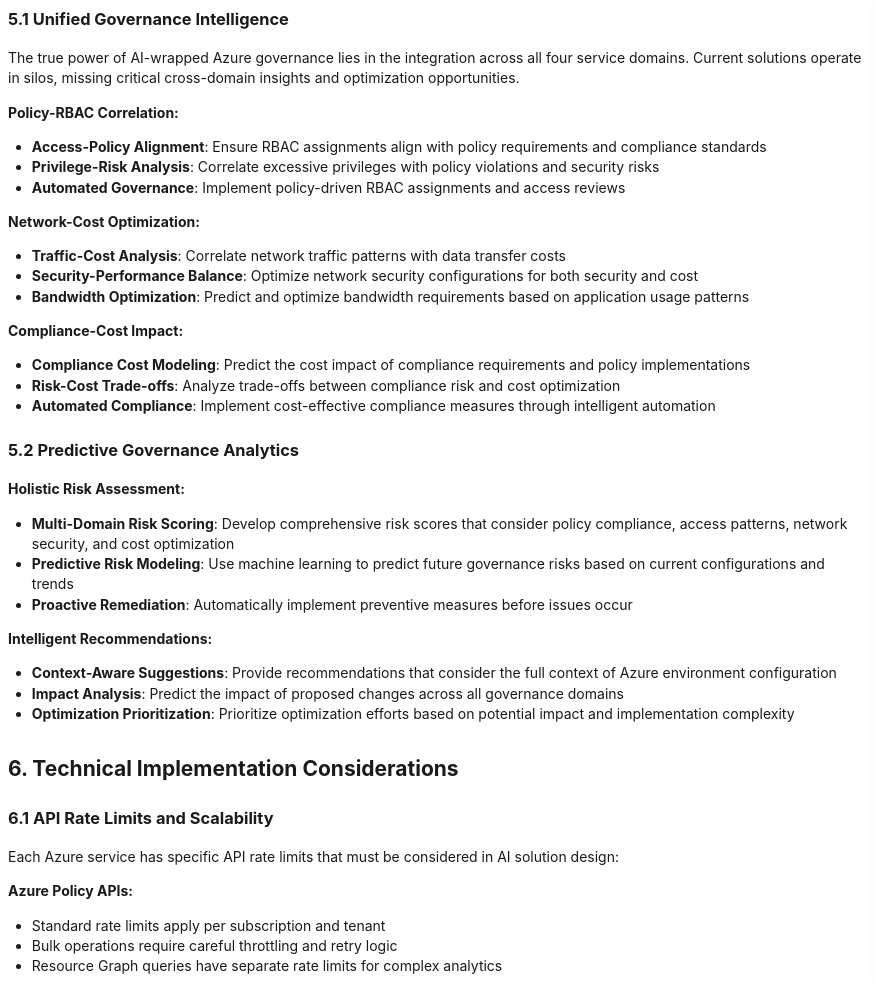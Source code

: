 ### 5.1 Unified Governance Intelligence

The true power of AI-wrapped Azure governance lies in the integration across all four service domains. Current solutions operate in silos, missing critical cross-domain insights and optimization opportunities.

**Policy-RBAC Correlation:**
- **Access-Policy Alignment**: Ensure RBAC assignments align with policy requirements and compliance standards
- **Privilege-Risk Analysis**: Correlate excessive privileges with policy violations and security risks
- **Automated Governance**: Implement policy-driven RBAC assignments and access reviews

**Network-Cost Optimization:**
- **Traffic-Cost Analysis**: Correlate network traffic patterns with data transfer costs
- **Security-Performance Balance**: Optimize network security configurations for both security and cost
- **Bandwidth Optimization**: Predict and optimize bandwidth requirements based on application usage patterns

**Compliance-Cost Impact:**
- **Compliance Cost Modeling**: Predict the cost impact of compliance requirements and policy implementations
- **Risk-Cost Trade-offs**: Analyze trade-offs between compliance risk and cost optimization
- **Automated Compliance**: Implement cost-effective compliance measures through intelligent automation

### 5.2 Predictive Governance Analytics

**Holistic Risk Assessment:**
- **Multi-Domain Risk Scoring**: Develop comprehensive risk scores that consider policy compliance, access patterns, network security, and cost optimization
- **Predictive Risk Modeling**: Use machine learning to predict future governance risks based on current configurations and trends
- **Proactive Remediation**: Automatically implement preventive measures before issues occur

**Intelligent Recommendations:**
- **Context-Aware Suggestions**: Provide recommendations that consider the full context of Azure environment configuration
- **Impact Analysis**: Predict the impact of proposed changes across all governance domains
- **Optimization Prioritization**: Prioritize optimization efforts based on potential impact and implementation complexity

## 6. Technical Implementation Considerations

### 6.1 API Rate Limits and Scalability

Each Azure service has specific API rate limits that must be considered in AI solution design:

**Azure Policy APIs:**
- Standard rate limits apply per subscription and tenant
- Bulk operations require careful throttling and retry logic
- Resource Graph queries have separate rate limits for complex analytics

